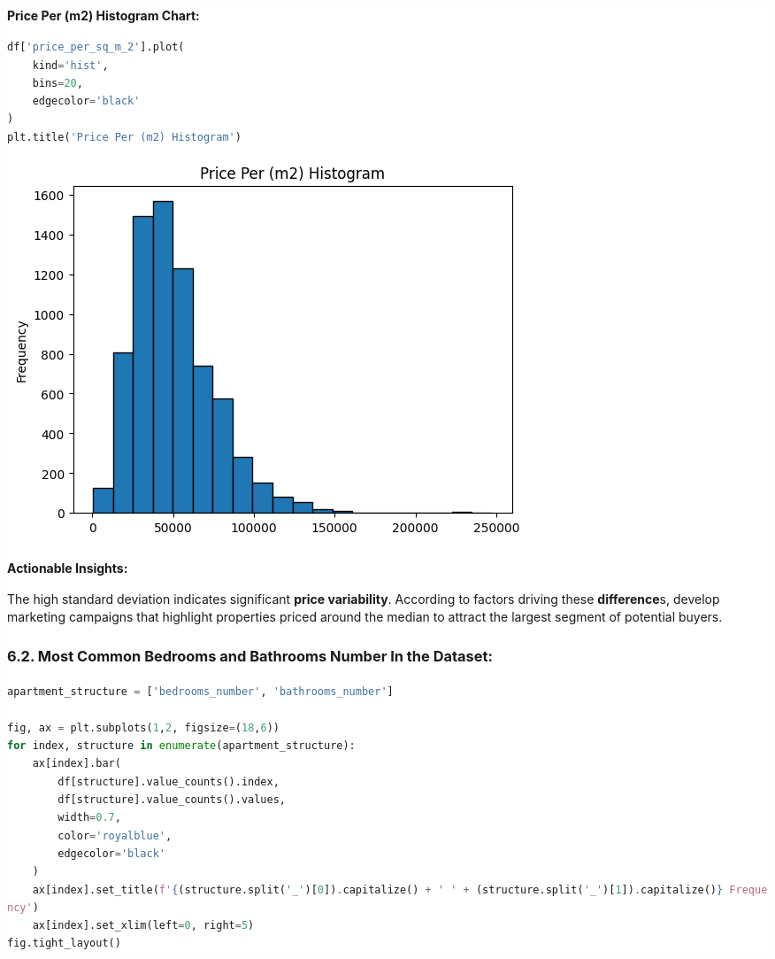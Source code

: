 **Price Per (m2) Histogram Chart:**
```py
df['price_per_sq_m_2'].plot(
    kind='hist',
    bins=20,
    edgecolor='black'
)
plt.title('Price Per (m2) Histogram')
```
![alt text](Figs/10.png)

**Actionable Insights:**

The high standard deviation indicates significant **price variability**. According to factors driving these **difference**s, develop marketing campaigns that highlight properties priced around the median to attract the largest segment of potential buyers.

### **6.2. Most Common Bedrooms and Bathrooms Number In the Dataset:**

```py
apartment_structure = ['bedrooms_number', 'bathrooms_number']

fig, ax = plt.subplots(1,2, figsize=(18,6))
for index, structure in enumerate(apartment_structure):
    ax[index].bar(
        df[structure].value_counts().index,
        df[structure].value_counts().values,
        width=0.7,
        color='royalblue',
        edgecolor='black'
    )
    ax[index].set_title(f'{(structure.split('_')[0]).capitalize() + ' ' + (structure.split('_')[1]).capitalize()} Frequency')
    ax[index].set_xlim(left=0, right=5)
fig.tight_layout()
```